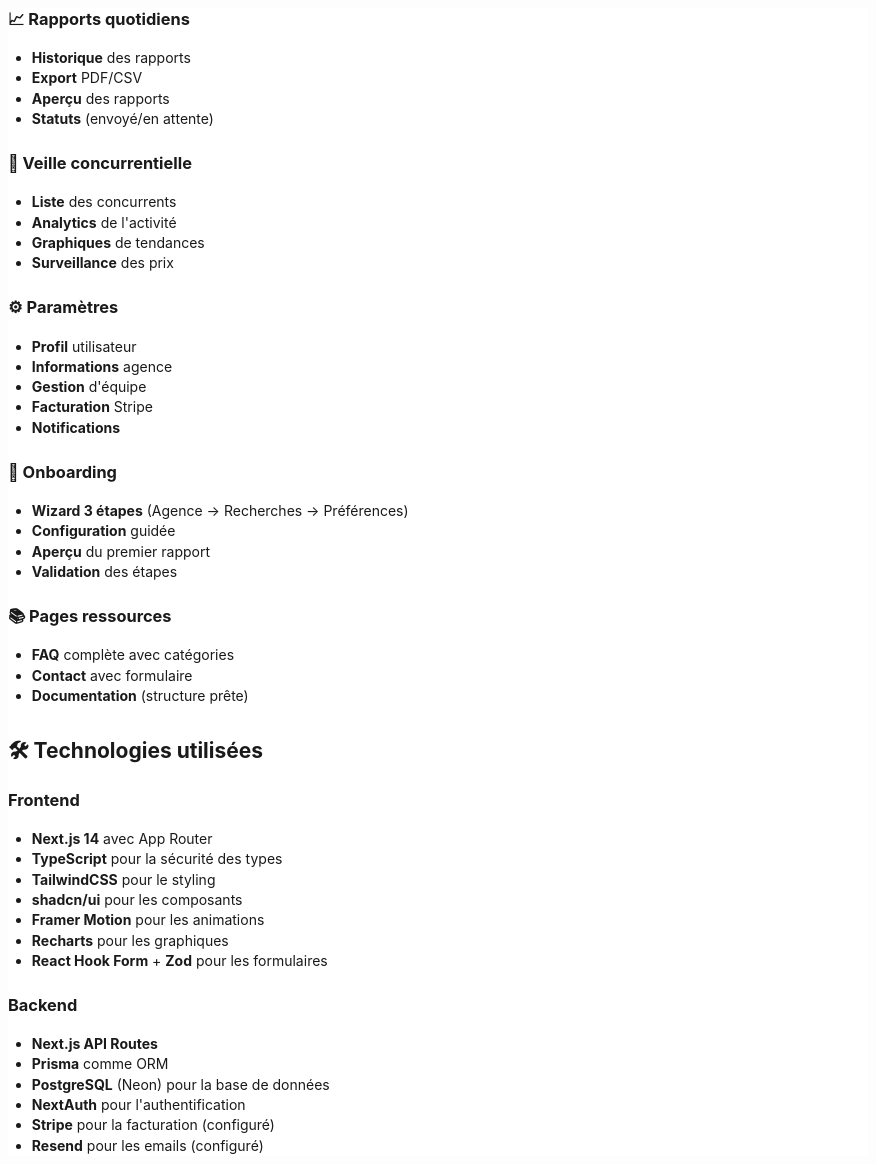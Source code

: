 ### 📈 Rapports quotidiens
- **Historique** des rapports
- **Export** PDF/CSV
- **Aperçu** des rapports
- **Statuts** (envoyé/en attente)

### 🏢 Veille concurrentielle
- **Liste** des concurrents
- **Analytics** de l'activité
- **Graphiques** de tendances
- **Surveillance** des prix

### ⚙️ Paramètres
- **Profil** utilisateur
- **Informations** agence
- **Gestion** d'équipe
- **Facturation** Stripe
- **Notifications**

### 🚀 Onboarding
- **Wizard 3 étapes** (Agence → Recherches → Préférences)
- **Configuration** guidée
- **Aperçu** du premier rapport
- **Validation** des étapes

### 📚 Pages ressources
- **FAQ** complète avec catégories
- **Contact** avec formulaire
- **Documentation** (structure prête)

## 🛠️ Technologies utilisées

### Frontend
- **Next.js 14** avec App Router
- **TypeScript** pour la sécurité des types
- **TailwindCSS** pour le styling
- **shadcn/ui** pour les composants
- **Framer Motion** pour les animations
- **Recharts** pour les graphiques
- **React Hook Form** + **Zod** pour les formulaires

### Backend
- **Next.js API Routes**
- **Prisma** comme ORM
- **PostgreSQL** (Neon) pour la base de données
- **NextAuth** pour l'authentification
- **Stripe** pour la facturation (configuré)
- **Resend** pour les emails (configuré)
